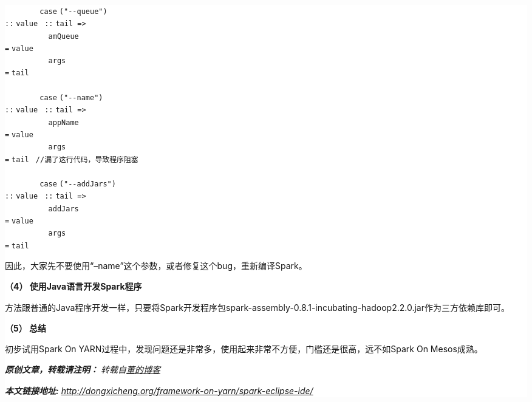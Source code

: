 <div class="line number2 index1 alt1"><code class="scala spaces">        </code><code class="scala keyword">case</code>
<code class="scala plain">(</code><code class="scala string">"--queue"</code><code class="scala plain">)
</code><code class="scala keyword">::</code> <code class="scala plain">value </code>
<code class="scala keyword">::</code> <code class="scala plain">tail </code><code class="scala keyword">=</code><code class="scala plain">&gt;</code></div>
<div class="line number3 index2 alt2"><code class="scala spaces">          </code><code class="scala plain">amQueue
</code><code class="scala keyword">=</code> <code class="scala plain">value</code></div>
<div class="line number4 index3 alt1"><code class="scala spaces">          </code><code class="scala plain">args
</code><code class="scala keyword">=</code> <code class="scala plain">tail</code></div>
<div class="line number5 index4 alt2"> </div>
<div class="line number6 index5 alt1"><code class="scala spaces">        </code><code class="scala keyword">case</code>
<code class="scala plain">(</code><code class="scala string">"--name"</code><code class="scala plain">)
</code><code class="scala keyword">::</code> <code class="scala plain">value </code>
<code class="scala keyword">::</code> <code class="scala plain">tail </code><code class="scala keyword">=</code><code class="scala plain">&gt;</code></div>
<div class="line number7 index6 alt2"><code class="scala spaces">          </code><code class="scala plain">appName
</code><code class="scala keyword">=</code> <code class="scala plain">value</code></div>
<div class="line number8 index7 alt1"><code class="scala spaces">          </code><code class="scala plain">args
</code><code class="scala keyword">=</code> <code class="scala plain">tail </code>
<code class="scala comments">//漏了这行代码，导致程序阻塞</code></div>
<div class="line number9 index8 alt2"> </div>
<div class="line number10 index9 alt1"><code class="scala spaces">        </code><code class="scala keyword">case</code>
<code class="scala plain">(</code><code class="scala string">"--addJars"</code><code class="scala plain">)
</code><code class="scala keyword">::</code> <code class="scala plain">value </code>
<code class="scala keyword">::</code> <code class="scala plain">tail </code><code class="scala keyword">=</code><code class="scala plain">&gt;</code></div>
<div class="line number11 index10 alt2"><code class="scala spaces">          </code><code class="scala plain">addJars
</code><code class="scala keyword">=</code> <code class="scala plain">value</code></div>
<div class="line number12 index11 alt1"><code class="scala spaces">          </code><code class="scala plain">args
</code><code class="scala keyword">=</code> <code class="scala plain">tail</code></div>
</div>
</td>
</tr></tbody></table></div>
</div>
<p>因此，大家先不要使用“–name”这个参数，或者修复这个bug，重新编译Spark。</p>
<p><strong>（4） 使用Java语言开发Spark程序 </strong></p>
<p>方法跟普通的Java程序开发一样，只要将Spark开发程序包spark-assembly-0.8.1-incubating-hadoop2.2.0.jar作为三方依赖库即可。</p>
<p><strong>（5） 总结 </strong></p>
<p>初步试用Spark On YARN过程中，发现问题还是非常多，使用起来非常不方便，门槛还是很高，远不如Spark On Mesos成熟。</p>
<div style="font-style:italic;">
<p><strong>原创文章，转载请注明：</strong> 转载自<a href="http://dongxicheng.org/" rel="nofollow">董的博客</a></p>
<p><strong>本文链接地址:</strong> <a href="http://dongxicheng.org/framework-on-yarn/spark-eclipse-ide/" rel="nofollow">
http://dongxicheng.org/framework-on-yarn/spark-eclipse-ide/</a></p>
</div>
            </div>
                </div>